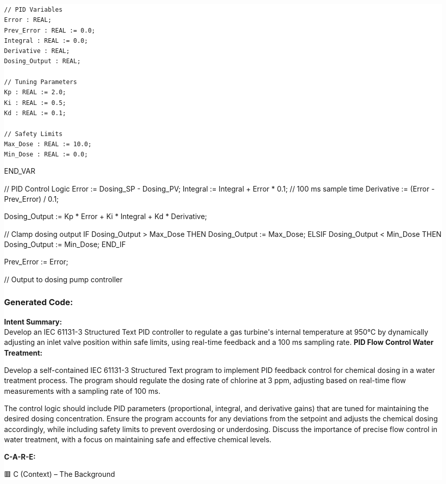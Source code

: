     // PID Variables
    Error : REAL;
    Prev_Error : REAL := 0.0;
    Integral : REAL := 0.0;
    Derivative : REAL;
    Dosing_Output : REAL;

    // Tuning Parameters
    Kp : REAL := 2.0;
    Ki : REAL := 0.5;
    Kd : REAL := 0.1;

    // Safety Limits
    Max_Dose : REAL := 10.0;
    Min_Dose : REAL := 0.0;
END_VAR

// PID Control Logic
Error := Dosing_SP - Dosing_PV;
Integral := Integral + Error * 0.1;           // 100 ms sample time
Derivative := (Error - Prev_Error) / 0.1;

Dosing_Output := Kp * Error + Ki * Integral + Kd * Derivative;

// Clamp dosing output
IF Dosing_Output > Max_Dose THEN
    Dosing_Output := Max_Dose;
ELSIF Dosing_Output < Min_Dose THEN
    Dosing_Output := Min_Dose;
END_IF

Prev_Error := Error;

// Output to dosing pump controller

### Generated Code:
**Intent Summary:**  
Develop an IEC 61131-3 Structured Text PID controller to regulate a gas turbine's internal temperature at 950°C by dynamically adjusting an inlet valve position within safe limits, using real-time feedback and a 100 ms sampling rate.
**PID Flow Control Water Treatment:**

Develop a self-contained IEC 61131-3 Structured Text program to implement PID feedback control for chemical dosing in a water treatment process. The program should regulate the dosing rate of chlorine at 3 ppm, adjusting based on real-time flow measurements with a sampling rate of 100 ms.

The control logic should include PID parameters (proportional, integral, and derivative gains) that are tuned for maintaining the desired dosing concentration. Ensure the program accounts for any deviations from the setpoint and adjusts the chemical dosing accordingly, while including safety limits to prevent overdosing or underdosing. Discuss the importance of precise flow control in water treatment, with a focus on maintaining safe and effective chemical levels.

**C-A-R-E:**

🟥 C (Context) – The Background
